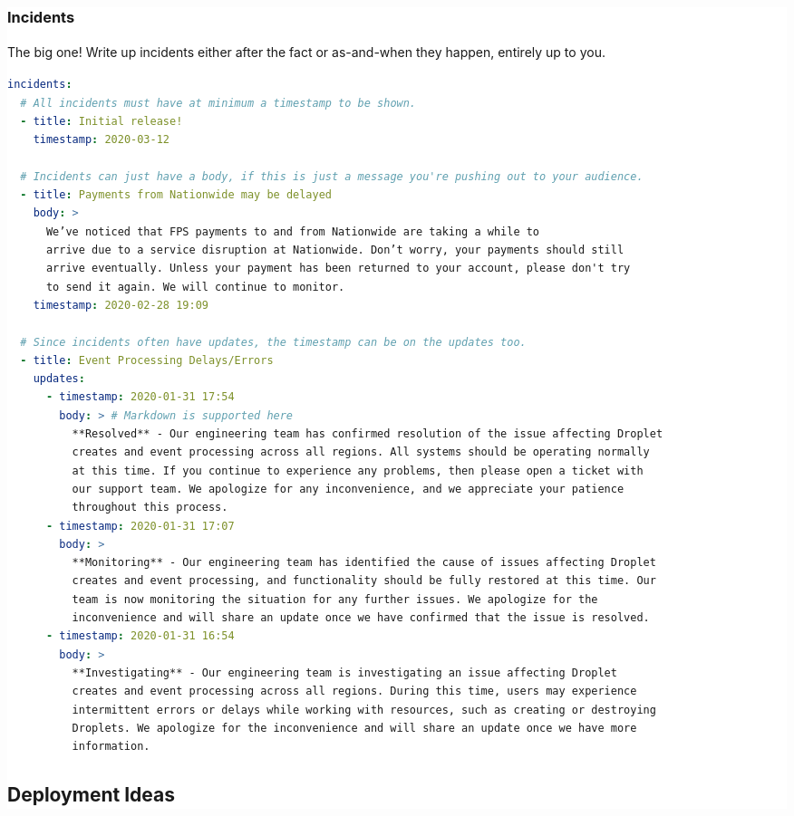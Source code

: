 ### Incidents

The big one! Write up incidents either after the fact or as-and-when they happen, entirely up to you.

```yml
incidents:
  # All incidents must have at minimum a timestamp to be shown.
  - title: Initial release!
    timestamp: 2020-03-12

  # Incidents can just have a body, if this is just a message you're pushing out to your audience.
  - title: Payments from Nationwide may be delayed
    body: >
      We’ve noticed that FPS payments to and from Nationwide are taking a while to
      arrive due to a service disruption at Nationwide. Don’t worry, your payments should still
      arrive eventually. Unless your payment has been returned to your account, please don't try
      to send it again. We will continue to monitor.
    timestamp: 2020-02-28 19:09

  # Since incidents often have updates, the timestamp can be on the updates too.
  - title: Event Processing Delays/Errors
    updates:
      - timestamp: 2020-01-31 17:54
        body: > # Markdown is supported here
          **Resolved** - Our engineering team has confirmed resolution of the issue affecting Droplet
          creates and event processing across all regions. All systems should be operating normally
          at this time. If you continue to experience any problems, then please open a ticket with
          our support team. We apologize for any inconvenience, and we appreciate your patience
          throughout this process.
      - timestamp: 2020-01-31 17:07
        body: >
          **Monitoring** - Our engineering team has identified the cause of issues affecting Droplet
          creates and event processing, and functionality should be fully restored at this time. Our
          team is now monitoring the situation for any further issues. We apologize for the
          inconvenience and will share an update once we have confirmed that the issue is resolved.
      - timestamp: 2020-01-31 16:54
        body: >
          **Investigating** - Our engineering team is investigating an issue affecting Droplet
          creates and event processing across all regions. During this time, users may experience
          intermittent errors or delays while working with resources, such as creating or destroying
          Droplets. We apologize for the inconvenience and will share an update once we have more
          information.
```

## Deployment Ideas
